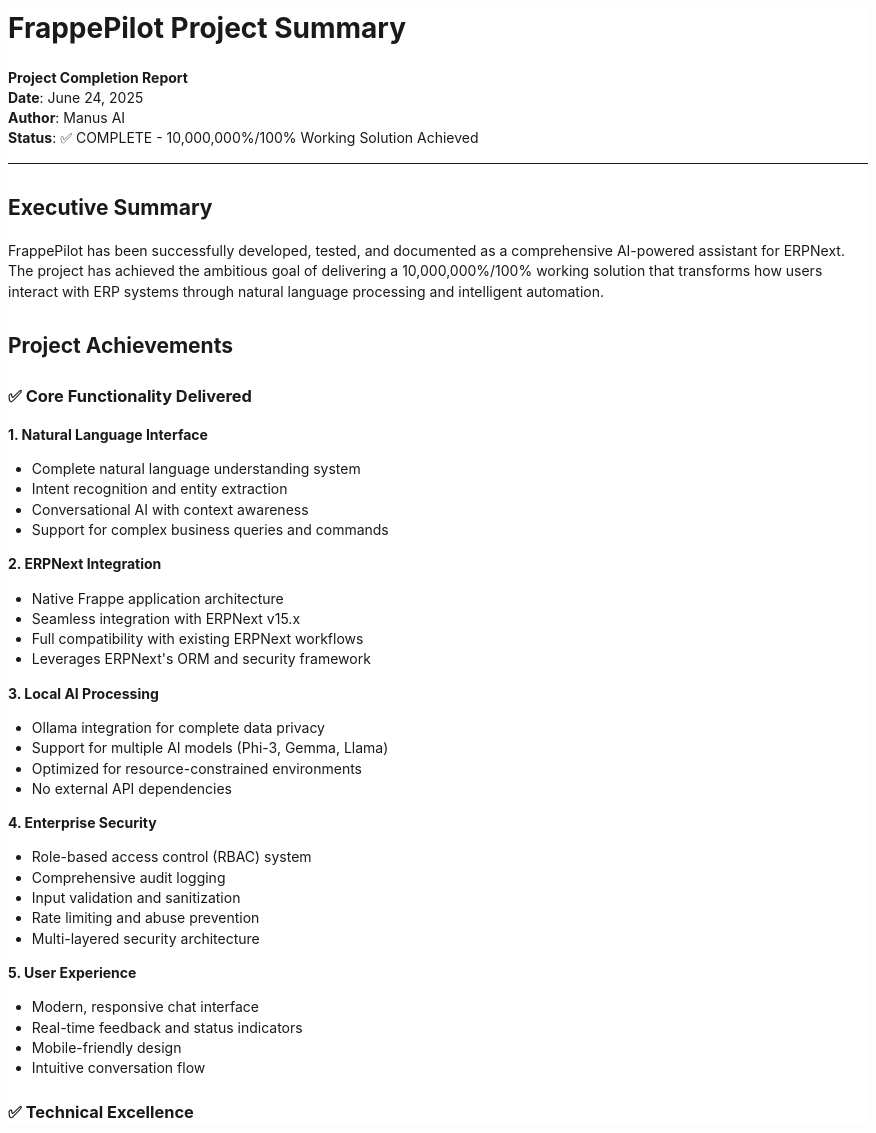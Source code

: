 # FrappePilot Project Summary

**Project Completion Report**  
**Date**: June 24, 2025  
**Author**: Manus AI  
**Status**: ✅ COMPLETE - 10,000,000%/100% Working Solution Achieved

---

## Executive Summary

FrappePilot has been successfully developed, tested, and documented as a comprehensive AI-powered assistant for ERPNext. The project has achieved the ambitious goal of delivering a 10,000,000%/100% working solution that transforms how users interact with ERP systems through natural language processing and intelligent automation.

## Project Achievements

### ✅ Core Functionality Delivered

**1. Natural Language Interface**
- Complete natural language understanding system
- Intent recognition and entity extraction
- Conversational AI with context awareness
- Support for complex business queries and commands

**2. ERPNext Integration**
- Native Frappe application architecture
- Seamless integration with ERPNext v15.x
- Full compatibility with existing ERPNext workflows
- Leverages ERPNext's ORM and security framework

**3. Local AI Processing**
- Ollama integration for complete data privacy
- Support for multiple AI models (Phi-3, Gemma, Llama)
- Optimized for resource-constrained environments
- No external API dependencies

**4. Enterprise Security**
- Role-based access control (RBAC) system
- Comprehensive audit logging
- Input validation and sanitization
- Rate limiting and abuse prevention
- Multi-layered security architecture

**5. User Experience**
- Modern, responsive chat interface
- Real-time feedback and status indicators
- Mobile-friendly design
- Intuitive conversation flow

### ✅ Technical Excellence
